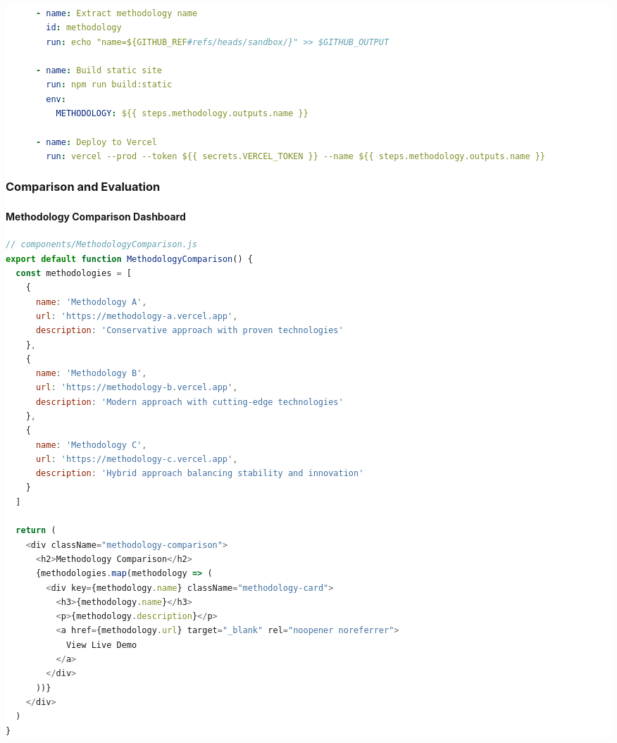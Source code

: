 ```yaml
      - name: Extract methodology name
        id: methodology
        run: echo "name=${GITHUB_REF#refs/heads/sandbox/}" >> $GITHUB_OUTPUT
        
      - name: Build static site
        run: npm run build:static
        env:
          METHODOLOGY: ${{ steps.methodology.outputs.name }}
          
      - name: Deploy to Vercel
        run: vercel --prod --token ${{ secrets.VERCEL_TOKEN }} --name ${{ steps.methodology.outputs.name }}
```

### Comparison and Evaluation

#### Methodology Comparison Dashboard
```javascript
// components/MethodologyComparison.js
export default function MethodologyComparison() {
  const methodologies = [
    {
      name: 'Methodology A',
      url: 'https://methodology-a.vercel.app',
      description: 'Conservative approach with proven technologies'
    },
    {
      name: 'Methodology B', 
      url: 'https://methodology-b.vercel.app',
      description: 'Modern approach with cutting-edge technologies'
    },
    {
      name: 'Methodology C',
      url: 'https://methodology-c.vercel.app', 
      description: 'Hybrid approach balancing stability and innovation'
    }
  ]

  return (
    <div className="methodology-comparison">
      <h2>Methodology Comparison</h2>
      {methodologies.map(methodology => (
        <div key={methodology.name} className="methodology-card">
          <h3>{methodology.name}</h3>
          <p>{methodology.description}</p>
          <a href={methodology.url} target="_blank" rel="noopener noreferrer">
            View Live Demo
          </a>
        </div>
      ))}
    </div>
  )
}
```
